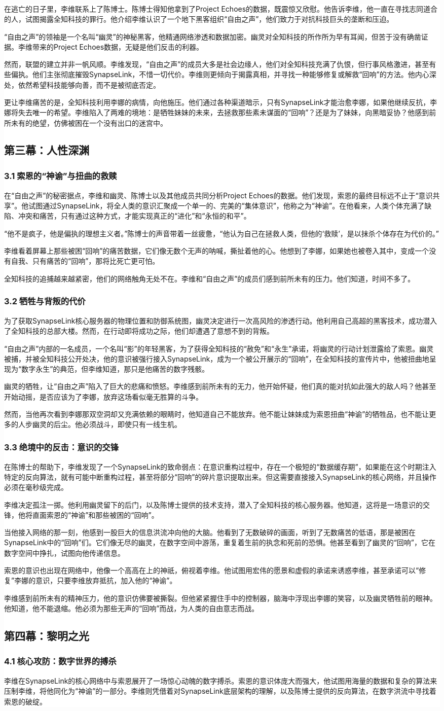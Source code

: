 在逃亡的日子里，李维联系上了陈博士。陈博士得知他拿到了Project Echoes的数据，既震惊又欣慰。他告诉李维，他一直在寻找志同道合的人，试图揭露全知科技的罪行。他介绍李维认识了一个地下黑客组织“自由之声”，他们致力于对抗科技巨头的垄断和压迫。

“自由之声”的领袖是一个名叫“幽灵”的神秘黑客，他精通网络渗透和数据加密。幽灵对全知科技的所作所为早有耳闻，但苦于没有确凿证据。李维带来的Project Echoes数据，无疑是他们反击的利器。

然而，联盟的建立并非一帆风顺。李维发现，“自由之声”的成员大多是社会边缘人，他们对全知科技充满了仇恨，但行事风格激进，甚至有些偏执。他们主张彻底摧毁SynapseLink，不惜一切代价。李维则更倾向于揭露真相，并寻找一种能够修复或解救“回响”的方法。他内心深处，依然希望科技能够向善，而不是被彻底否定。

更让李维痛苦的是，全知科技利用李娜的病情，向他施压。他们通过各种渠道暗示，只有SynapseLink才能治愈李娜，如果他继续反抗，李娜将失去唯一的希望。李维陷入了两难的境地：是牺牲妹妹的未来，去拯救那些素未谋面的“回响”？还是为了妹妹，向黑暗妥协？他感到前所未有的绝望，仿佛被困在一个没有出口的迷宫中。

## 第三幕：人性深渊

### 3.1 索恩的“神谕”与扭曲的救赎

在“自由之声”的秘密据点，李维和幽灵、陈博士以及其他成员共同分析Project Echoes的数据。他们发现，索恩的最终目标远不止于“意识共享”。他试图通过SynapseLink，将全人类的意识汇聚成一个单一的、完美的“集体意识”，他称之为“神谕”。在他看来，人类个体充满了缺陷、冲突和痛苦，只有通过这种方式，才能实现真正的“进化”和“永恒的和平”。

“他不是疯子，他是偏执的理想主义者。”陈博士的声音带着一丝疲惫，“他认为自己在拯救人类，但他的‘救赎’，是以抹杀个体存在为代价的。”

李维看着屏幕上那些被困“回响”的痛苦数据，它们像无数个无声的呐喊，撕扯着他的心。他想到了李娜，如果她也被卷入其中，变成一个没有自我、只有痛苦的“回响”，那将比死亡更可怕。

全知科技的追捕越来越紧密，他们的网络触角无处不在。李维和“自由之声”的成员们感到前所未有的压力。他们知道，时间不多了。

### 3.2 牺牲与背叛的代价

为了获取SynapseLink核心服务器的物理位置和防御系统图，幽灵决定进行一次高风险的渗透行动。他利用自己高超的黑客技术，成功潜入了全知科技的总部大楼。然而，在行动即将成功之际，他们却遭遇了意想不到的背叛。

“自由之声”内部的一名成员，一个名叫“影”的年轻黑客，为了获得全知科技的“赦免”和“永生”承诺，将幽灵的行动计划泄露给了索恩。幽灵被捕，并被全知科技公开处决，他的意识被强行接入SynapseLink，成为一个被公开展示的“回响”，在全知科技的宣传片中，他被扭曲地呈现为“数字永生”的典范，但李维知道，那只是他痛苦的数字残骸。

幽灵的牺牲，让“自由之声”陷入了巨大的悲痛和愤怒。李维感到前所未有的无力，他开始怀疑，他们真的能对抗如此强大的敌人吗？他甚至开始动摇，是否应该为了李娜，放弃这场看似毫无胜算的斗争。

然而，当他再次看到李娜那双空洞却又充满依赖的眼睛时，他知道自己不能放弃。他不能让妹妹成为索恩扭曲“神谕”的牺牲品，也不能让更多的人步幽灵的后尘。他必须战斗，即使只有一线生机。

### 3.3 绝境中的反击：意识的交锋

在陈博士的帮助下，李维发现了一个SynapseLink的致命弱点：在意识重构过程中，存在一个极短的“数据缓存期”，如果能在这个时期注入特定的反向算法，就有可能中断重构过程，甚至将部分“回响”的碎片意识提取出来。但这需要直接接入SynapseLink的核心网络，并且操作必须在毫秒级完成。

李维决定孤注一掷。他利用幽灵留下的后门，以及陈博士提供的技术支持，潜入了全知科技的核心服务器。他知道，这将是一场意识的交锋，他将直面索恩的“神谕”和那些被困的“回响”。

当他接入网络的那一刻，他感到一股巨大的信息洪流冲向他的大脑。他看到了无数破碎的画面，听到了无数痛苦的低语，那是被困在SynapseLink中的“回响”们。它们像无尽的幽灵，在数字空间中游荡，重复着生前的执念和死前的恐惧。他甚至看到了幽灵的“回响”，它在数字空间中挣扎，试图向他传递信息。

索恩的意识也出现在网络中，他像一个高高在上的神祇，俯视着李维。他试图用宏伟的愿景和虚假的承诺来诱惑李维，甚至承诺可以“修复”李娜的意识，只要李维放弃抵抗，加入他的“神谕”。

李维感到前所未有的精神压力，他的意识仿佛要被撕裂。但他紧紧握住手中的控制器，脑海中浮现出李娜的笑容，以及幽灵牺牲前的眼神。他知道，他不能退缩。他必须为那些无声的“回响”而战，为人类的自由意志而战。

## 第四幕：黎明之光

### 4.1 核心攻防：数字世界的搏杀

李维在SynapseLink的核心网络中与索恩展开了一场惊心动魄的数字搏杀。索恩的意识体庞大而强大，他试图用海量的数据和复杂的算法来压制李维，将他同化为“神谕”的一部分。李维则凭借着对SynapseLink底层架构的理解，以及陈博士提供的反向算法，在数字洪流中寻找着索恩的破绽。
